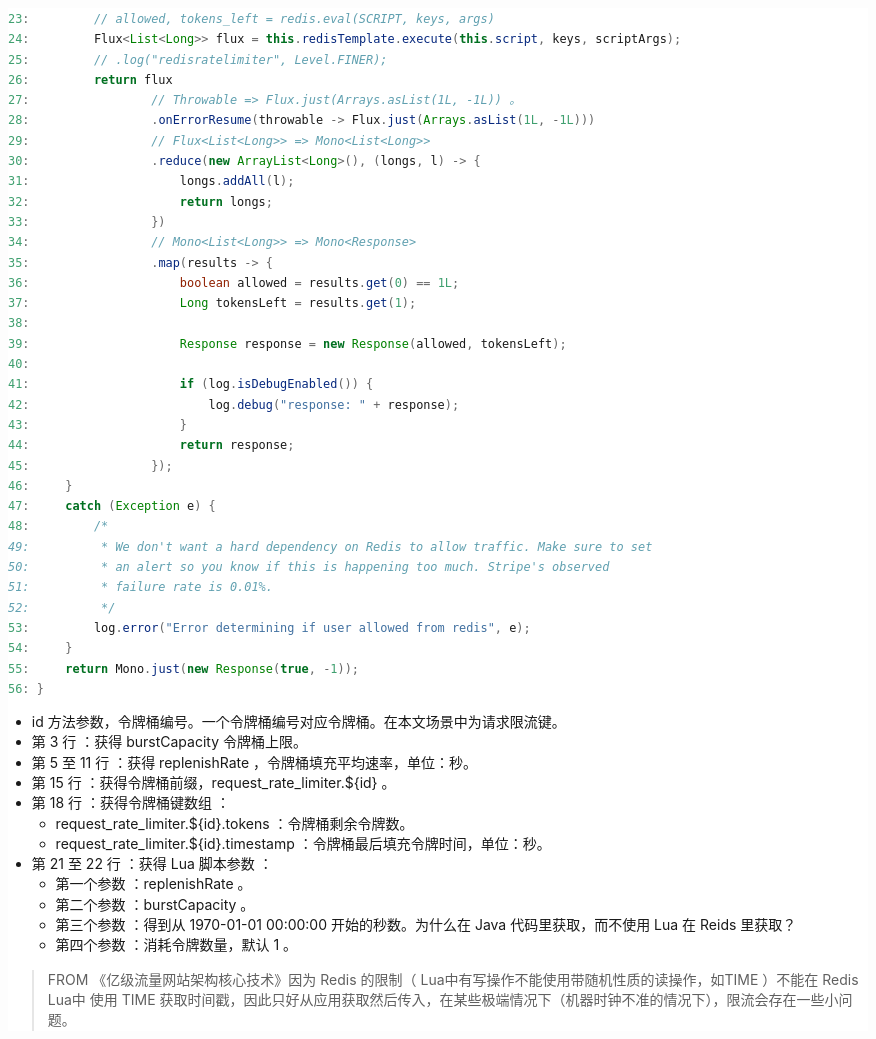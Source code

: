 ```java
23:         // allowed, tokens_left = redis.eval(SCRIPT, keys, args)
24:         Flux<List<Long>> flux = this.redisTemplate.execute(this.script, keys, scriptArgs);
25:         // .log("redisratelimiter", Level.FINER);
26:         return flux
27:                 // Throwable => Flux.just(Arrays.asList(1L, -1L)) 。
28:                 .onErrorResume(throwable -> Flux.just(Arrays.asList(1L, -1L)))
29:                 // Flux<List<Long>> => Mono<List<Long>>
30:                 .reduce(new ArrayList<Long>(), (longs, l) -> {
31:                     longs.addAll(l);
32:                     return longs;
33:                 })
34:                 // Mono<List<Long>> => Mono<Response>
35:                 .map(results -> {
36:                     boolean allowed = results.get(0) == 1L;
37:                     Long tokensLeft = results.get(1);
38:
39:                     Response response = new Response(allowed, tokensLeft);
40:
41:                     if (log.isDebugEnabled()) {
42:                         log.debug("response: " + response);
43:                     }
44:                     return response;
45:                 });
46:     }
47:     catch (Exception e) {
48:         /*
49:          * We don't want a hard dependency on Redis to allow traffic. Make sure to set
50:          * an alert so you know if this is happening too much. Stripe's observed
51:          * failure rate is 0.01%.
52:          */
53:         log.error("Error determining if user allowed from redis", e);
54:     }
55:     return Mono.just(new Response(true, -1));
56: }

```

* id 方法参数，令牌桶编号。一个令牌桶编号对应令牌桶。在本文场景中为请求限流键。
* 第 3 行 ：获得 burstCapacity 令牌桶上限。
* 第 5 至 11 行 ：获得 replenishRate ，令牌桶填充平均速率，单位：秒。
* 第 15 行 ：获得令牌桶前缀，request_rate_limiter.${id} 。
* 第 18 行 ：获得令牌桶键数组 ：
  * request_rate_limiter.${id}.tokens ：令牌桶剩余令牌数。
  * request_rate_limiter.${id}.timestamp ：令牌桶最后填充令牌时间，单位：秒。
* 第 21 至 22 行 ：获得 Lua 脚本参数 ：
  * 第一个参数 ：replenishRate 。
  * 第二个参数 ：burstCapacity 。
  * 第三个参数 ：得到从 1970-01-01 00:00:00 开始的秒数。为什么在 Java 代码里获取，而不使用 Lua 在 Reids 里获取？
  * 第四个参数 ：消耗令牌数量，默认 1 。

>FROM 《亿级流量网站架构核心技术》因为 Redis 的限制（ Lua中有写操作不能使用带随机性质的读操作，如TIME ）不能在 Redis Lua中 使用 TIME 获取时间戳，因此只好从应用获取然后传入，在某些极端情况下（机器时钟不准的情况下），限流会存在一些小问题。
